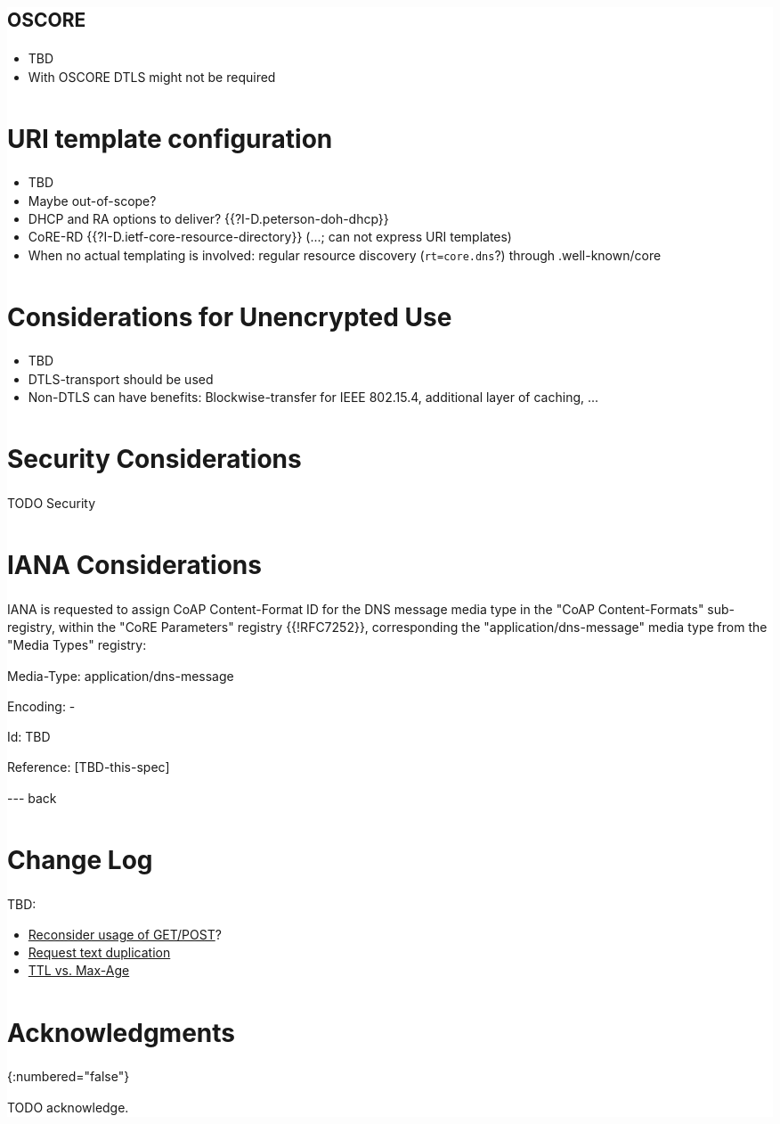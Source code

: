 OSCORE
------
- TBD
- With OSCORE DTLS might not be required

URI template configuration
==========================
- TBD
- Maybe out-of-scope?
- DHCP and RA options to deliver? {{?I-D.peterson-doh-dhcp}}
- CoRE-RD {{?I-D.ietf-core-resource-directory}} (...; can not express URI templates)
- When no actual templating is involved: regular resource discovery (`rt=core.dns`?) through .well-known/core

Considerations for Unencrypted Use
==================================
- TBD
- DTLS-transport should be used
- Non-DTLS can have benefits: Blockwise-transfer for IEEE 802.15.4, additional
  layer of caching, ...

Security Considerations
=======================

TODO Security


IANA Considerations
===================

IANA is requested to assign CoAP Content-Format ID for the DNS message media
type in the "CoAP Content-Formats" sub-registry, within the "CoRE Parameters"
registry {{!RFC7252}}, corresponding the "application/dns-message" media
type from the "Media Types" registry:

Media-Type: application/dns-message

Encoding: -

Id: TBD

Reference: [TBD-this-spec]

--- back

# Change Log

TBD:

- [Reconsider usage of GET/POST](https://github.com/anr-bmbf-pivot/draft-dns-over-coaps/issues/2)?
- [Request text duplication](https://github.com/anr-bmbf-pivot/draft-dns-over-coaps/issues/4)
- [TTL vs. Max-Age](https://github.com/anr-bmbf-pivot/draft-dns-over-coaps/issues/5)

# Acknowledgments
{:numbered="false"}

TODO acknowledge.
